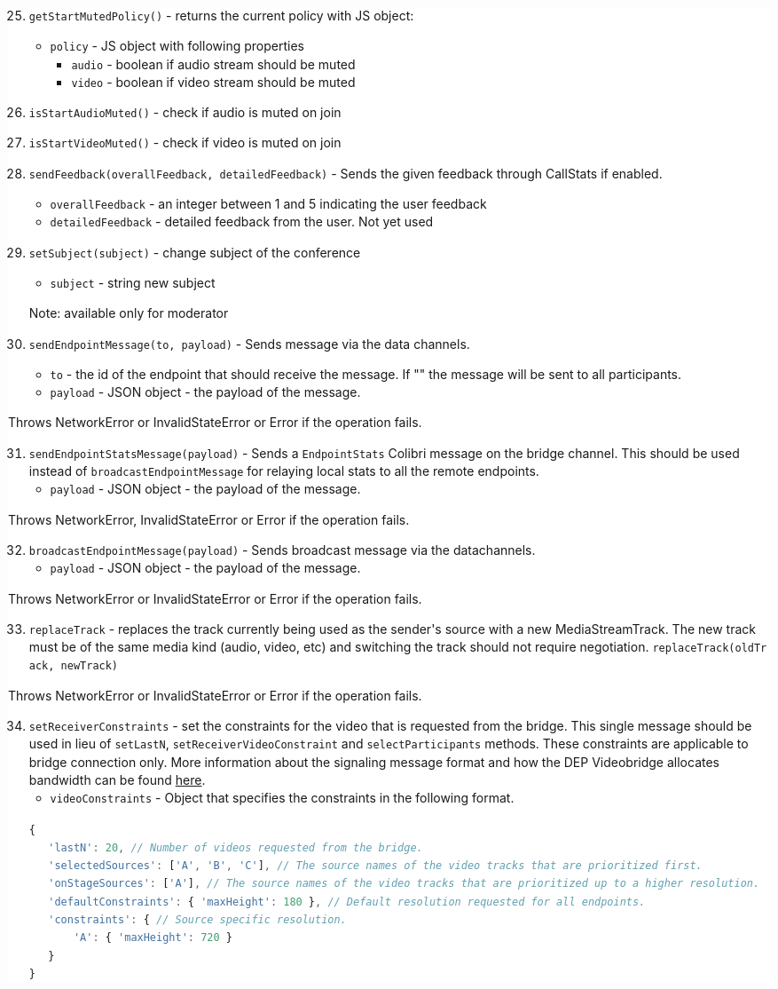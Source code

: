 25. `getStartMutedPolicy()` - returns the current policy with JS object:
    - `policy` - JS object with following properties
        - `audio` - boolean if audio stream should be muted
        - `video` - boolean if video stream should be muted

26. `isStartAudioMuted()` - check if audio is muted on join

27. `isStartVideoMuted()` - check if video is muted on join

28. `sendFeedback(overallFeedback, detailedFeedback)` - Sends the given feedback through CallStats if enabled.
    - `overallFeedback` - an integer between 1 and 5 indicating the user feedback
    - `detailedFeedback` - detailed feedback from the user. Not yet used

29. `setSubject(subject)` - change subject of the conference
    - `subject` - string new subject

    Note: available only for moderator

30. `sendEndpointMessage(to, payload)` - Sends message via the data channels.
    - `to` - the id of the endpoint that should receive the message. If "" the message will be sent to all participants.
    - `payload` - JSON object - the payload of the message.

Throws NetworkError or InvalidStateError or Error if the operation fails.

31. `sendEndpointStatsMessage(payload)` - Sends a `EndpointStats` Colibri message on the bridge channel. This should be used instead of `broadcastEndpointMessage` for relaying local stats to all the remote endpoints.
    - `payload` - JSON object - the payload of the message.

Throws NetworkError, InvalidStateError or Error if the operation fails.

32. `broadcastEndpointMessage(payload)` - Sends broadcast message via the datachannels.
    - `payload` - JSON object - the payload of the message.

Throws NetworkError or InvalidStateError or Error if the operation fails.

33. `replaceTrack` - replaces the track currently being used as the sender's source with a new MediaStreamTrack. The new track must be of the same media kind (audio, video, etc) and switching the track should not require negotiation. `replaceTrack(oldTrack, newTrack)`

Throws NetworkError or InvalidStateError or Error if the operation fails.

34. `setReceiverConstraints` - set the constraints for the video that is requested from the bridge. This single message should be used in lieu of `setLastN`, `setReceiverVideoConstraint` and `selectParticipants` methods. These constraints are applicable to bridge connection only. More information about the signaling message format and how the DEP Videobridge allocates bandwidth can be found [here](https://github.com/DEP/DEP-videobridge/blob/master/doc/allocation.md#new-message-format).
    - `videoConstraints` - Object that specifies the constraints in the following format.
    ```javascript
    {
       'lastN': 20, // Number of videos requested from the bridge.
       'selectedSources': ['A', 'B', 'C'], // The source names of the video tracks that are prioritized first.
       'onStageSources': ['A'], // The source names of the video tracks that are prioritized up to a higher resolution.
       'defaultConstraints': { 'maxHeight': 180 }, // Default resolution requested for all endpoints.
       'constraints': { // Source specific resolution.
           'A': { 'maxHeight': 720 }
       }
    }
    ```
